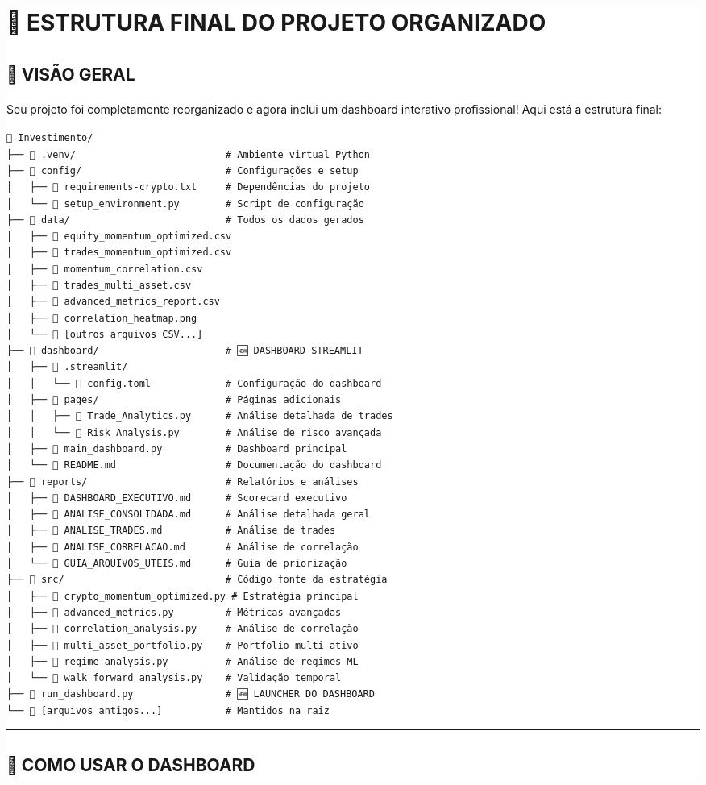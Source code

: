 # 📁 **ESTRUTURA FINAL DO PROJETO ORGANIZADO**

## 🎯 **VISÃO GERAL**

Seu projeto foi completamente reorganizado e agora inclui um dashboard interativo profissional! Aqui está a estrutura final:

```
📁 Investimento/
├── 📁 .venv/                          # Ambiente virtual Python
├── 📁 config/                         # Configurações e setup
│   ├── 📄 requirements-crypto.txt     # Dependências do projeto
│   └── 📄 setup_environment.py        # Script de configuração
├── 📁 data/                           # Todos os dados gerados
│   ├── 📄 equity_momentum_optimized.csv
│   ├── 📄 trades_momentum_optimized.csv
│   ├── 📄 momentum_correlation.csv
│   ├── 📄 trades_multi_asset.csv
│   ├── 📄 advanced_metrics_report.csv
│   ├── 📄 correlation_heatmap.png
│   └── 📄 [outros arquivos CSV...]
├── 📁 dashboard/                      # 🆕 DASHBOARD STREAMLIT
│   ├── 📁 .streamlit/
│   │   └── 📄 config.toml             # Configuração do dashboard
│   ├── 📁 pages/                      # Páginas adicionais
│   │   ├── 📄 Trade_Analytics.py      # Análise detalhada de trades
│   │   └── 📄 Risk_Analysis.py        # Análise de risco avançada
│   ├── 📄 main_dashboard.py           # Dashboard principal
│   └── 📄 README.md                   # Documentação do dashboard
├── 📁 reports/                        # Relatórios e análises
│   ├── 📄 DASHBOARD_EXECUTIVO.md      # Scorecard executivo
│   ├── 📄 ANALISE_CONSOLIDADA.md      # Análise detalhada geral
│   ├── 📄 ANALISE_TRADES.md           # Análise de trades
│   ├── 📄 ANALISE_CORRELACAO.md       # Análise de correlação
│   └── 📄 GUIA_ARQUIVOS_UTEIS.md      # Guia de priorização
├── 📁 src/                            # Código fonte da estratégia
│   ├── 📄 crypto_momentum_optimized.py # Estratégia principal
│   ├── 📄 advanced_metrics.py         # Métricas avançadas
│   ├── 📄 correlation_analysis.py     # Análise de correlação
│   ├── 📄 multi_asset_portfolio.py    # Portfolio multi-ativo
│   ├── 📄 regime_analysis.py          # Análise de regimes ML
│   └── 📄 walk_forward_analysis.py    # Validação temporal
├── 📄 run_dashboard.py                # 🆕 LAUNCHER DO DASHBOARD
└── 📄 [arquivos antigos...]           # Mantidos na raiz
```

---

## 🚀 **COMO USAR O DASHBOARD**
